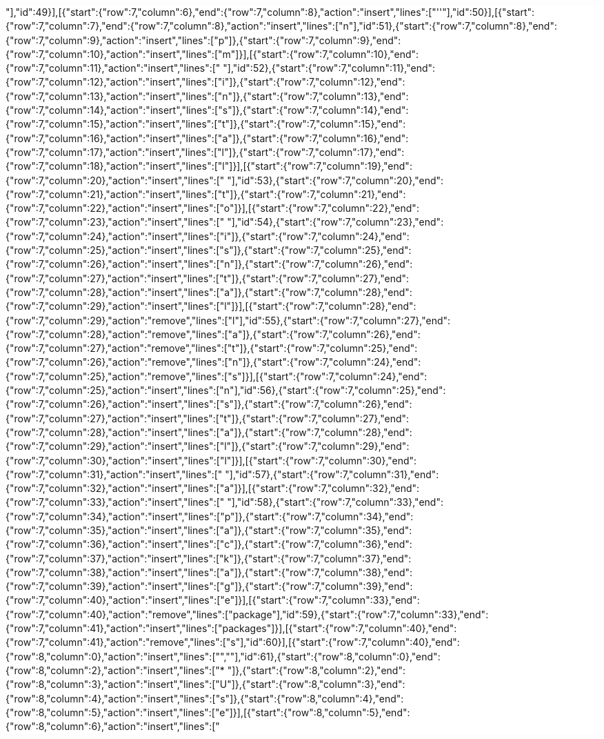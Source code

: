 "],"id":49}],[{"start":{"row":7,"column":6},"end":{"row":7,"column":8},"action":"insert","lines":["''"],"id":50}],[{"start":{"row":7,"column":7},"end":{"row":7,"column":8},"action":"insert","lines":["n"],"id":51},{"start":{"row":7,"column":8},"end":{"row":7,"column":9},"action":"insert","lines":["p"]},{"start":{"row":7,"column":9},"end":{"row":7,"column":10},"action":"insert","lines":["m"]}],[{"start":{"row":7,"column":10},"end":{"row":7,"column":11},"action":"insert","lines":[" "],"id":52},{"start":{"row":7,"column":11},"end":{"row":7,"column":12},"action":"insert","lines":["i"]},{"start":{"row":7,"column":12},"end":{"row":7,"column":13},"action":"insert","lines":["n"]},{"start":{"row":7,"column":13},"end":{"row":7,"column":14},"action":"insert","lines":["s"]},{"start":{"row":7,"column":14},"end":{"row":7,"column":15},"action":"insert","lines":["t"]},{"start":{"row":7,"column":15},"end":{"row":7,"column":16},"action":"insert","lines":["a"]},{"start":{"row":7,"column":16},"end":{"row":7,"column":17},"action":"insert","lines":["l"]},{"start":{"row":7,"column":17},"end":{"row":7,"column":18},"action":"insert","lines":["l"]}],[{"start":{"row":7,"column":19},"end":{"row":7,"column":20},"action":"insert","lines":[" "],"id":53},{"start":{"row":7,"column":20},"end":{"row":7,"column":21},"action":"insert","lines":["t"]},{"start":{"row":7,"column":21},"end":{"row":7,"column":22},"action":"insert","lines":["o"]}],[{"start":{"row":7,"column":22},"end":{"row":7,"column":23},"action":"insert","lines":[" "],"id":54},{"start":{"row":7,"column":23},"end":{"row":7,"column":24},"action":"insert","lines":["i"]},{"start":{"row":7,"column":24},"end":{"row":7,"column":25},"action":"insert","lines":["s"]},{"start":{"row":7,"column":25},"end":{"row":7,"column":26},"action":"insert","lines":["n"]},{"start":{"row":7,"column":26},"end":{"row":7,"column":27},"action":"insert","lines":["t"]},{"start":{"row":7,"column":27},"end":{"row":7,"column":28},"action":"insert","lines":["a"]},{"start":{"row":7,"column":28},"end":{"row":7,"column":29},"action":"insert","lines":["l"]}],[{"start":{"row":7,"column":28},"end":{"row":7,"column":29},"action":"remove","lines":["l"],"id":55},{"start":{"row":7,"column":27},"end":{"row":7,"column":28},"action":"remove","lines":["a"]},{"start":{"row":7,"column":26},"end":{"row":7,"column":27},"action":"remove","lines":["t"]},{"start":{"row":7,"column":25},"end":{"row":7,"column":26},"action":"remove","lines":["n"]},{"start":{"row":7,"column":24},"end":{"row":7,"column":25},"action":"remove","lines":["s"]}],[{"start":{"row":7,"column":24},"end":{"row":7,"column":25},"action":"insert","lines":["n"],"id":56},{"start":{"row":7,"column":25},"end":{"row":7,"column":26},"action":"insert","lines":["s"]},{"start":{"row":7,"column":26},"end":{"row":7,"column":27},"action":"insert","lines":["t"]},{"start":{"row":7,"column":27},"end":{"row":7,"column":28},"action":"insert","lines":["a"]},{"start":{"row":7,"column":28},"end":{"row":7,"column":29},"action":"insert","lines":["l"]},{"start":{"row":7,"column":29},"end":{"row":7,"column":30},"action":"insert","lines":["l"]}],[{"start":{"row":7,"column":30},"end":{"row":7,"column":31},"action":"insert","lines":[" "],"id":57},{"start":{"row":7,"column":31},"end":{"row":7,"column":32},"action":"insert","lines":["a"]}],[{"start":{"row":7,"column":32},"end":{"row":7,"column":33},"action":"insert","lines":[" "],"id":58},{"start":{"row":7,"column":33},"end":{"row":7,"column":34},"action":"insert","lines":["p"]},{"start":{"row":7,"column":34},"end":{"row":7,"column":35},"action":"insert","lines":["a"]},{"start":{"row":7,"column":35},"end":{"row":7,"column":36},"action":"insert","lines":["c"]},{"start":{"row":7,"column":36},"end":{"row":7,"column":37},"action":"insert","lines":["k"]},{"start":{"row":7,"column":37},"end":{"row":7,"column":38},"action":"insert","lines":["a"]},{"start":{"row":7,"column":38},"end":{"row":7,"column":39},"action":"insert","lines":["g"]},{"start":{"row":7,"column":39},"end":{"row":7,"column":40},"action":"insert","lines":["e"]}],[{"start":{"row":7,"column":33},"end":{"row":7,"column":40},"action":"remove","lines":["package"],"id":59},{"start":{"row":7,"column":33},"end":{"row":7,"column":41},"action":"insert","lines":["packages"]}],[{"start":{"row":7,"column":40},"end":{"row":7,"column":41},"action":"remove","lines":["s"],"id":60}],[{"start":{"row":7,"column":40},"end":{"row":8,"column":0},"action":"insert","lines":["",""],"id":61},{"start":{"row":8,"column":0},"end":{"row":8,"column":2},"action":"insert","lines":["* "]},{"start":{"row":8,"column":2},"end":{"row":8,"column":3},"action":"insert","lines":["U"]},{"start":{"row":8,"column":3},"end":{"row":8,"column":4},"action":"insert","lines":["s"]},{"start":{"row":8,"column":4},"end":{"row":8,"column":5},"action":"insert","lines":["e"]}],[{"start":{"row":8,"column":5},"end":{"row":8,"column":6},"action":"insert","lines":["